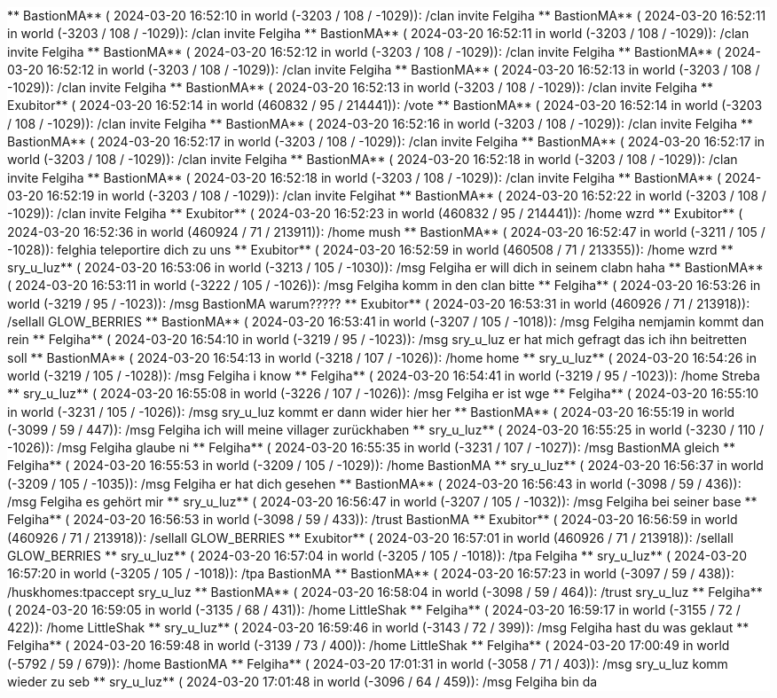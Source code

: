 ** BastionMA** ( 2024-03-20  16:52:10 in  world (-3203 / 108 / -1029)): /clan invite Felgiha
** BastionMA** ( 2024-03-20  16:52:11 in  world (-3203 / 108 / -1029)): /clan invite Felgiha
** BastionMA** ( 2024-03-20  16:52:11 in  world (-3203 / 108 / -1029)): /clan invite Felgiha
** BastionMA** ( 2024-03-20  16:52:12 in  world (-3203 / 108 / -1029)): /clan invite Felgiha
** BastionMA** ( 2024-03-20  16:52:12 in  world (-3203 / 108 / -1029)): /clan invite Felgiha
** BastionMA** ( 2024-03-20  16:52:13 in  world (-3203 / 108 / -1029)): /clan invite Felgiha
** BastionMA** ( 2024-03-20  16:52:13 in  world (-3203 / 108 / -1029)): /clan invite Felgiha
** Exubitor** ( 2024-03-20  16:52:14 in  world (460832 / 95 / 214441)): /vote
** BastionMA** ( 2024-03-20  16:52:14 in  world (-3203 / 108 / -1029)): /clan invite Felgiha
** BastionMA** ( 2024-03-20  16:52:16 in  world (-3203 / 108 / -1029)): /clan invite Felgiha
** BastionMA** ( 2024-03-20  16:52:17 in  world (-3203 / 108 / -1029)): /clan invite Felgiha
** BastionMA** ( 2024-03-20  16:52:17 in  world (-3203 / 108 / -1029)): /clan invite Felgiha
** BastionMA** ( 2024-03-20  16:52:18 in  world (-3203 / 108 / -1029)): /clan invite Felgiha
** BastionMA** ( 2024-03-20  16:52:18 in  world (-3203 / 108 / -1029)): /clan invite Felgiha
** BastionMA** ( 2024-03-20  16:52:19 in  world (-3203 / 108 / -1029)): /clan invite Felgihat
** BastionMA** ( 2024-03-20  16:52:22 in  world (-3203 / 108 / -1029)): /clan invite Felgiha
** Exubitor** ( 2024-03-20  16:52:23 in  world (460832 / 95 / 214441)): /home wzrd
** Exubitor** ( 2024-03-20  16:52:36 in  world (460924 / 71 / 213911)): /home mush
** BastionMA** ( 2024-03-20  16:52:47 in  world (-3211 / 105 / -1028)): felghia teleportire dich zu uns
** Exubitor** ( 2024-03-20  16:52:59 in  world (460508 / 71 / 213355)): /home wzrd
** sry_u_luz** ( 2024-03-20  16:53:06 in  world (-3213 / 105 / -1030)): /msg Felgiha er will dich in seinem clabn haha
** BastionMA** ( 2024-03-20  16:53:11 in  world (-3222 / 105 / -1026)): /msg Felgiha komm in den clan bitte
** Felgiha** ( 2024-03-20  16:53:26 in  world (-3219 / 95 / -1023)): /msg BastionMA warum?????
** Exubitor** ( 2024-03-20  16:53:31 in  world (460926 / 71 / 213918)): /sellall GLOW_BERRIES
** BastionMA** ( 2024-03-20  16:53:41 in  world (-3207 / 105 / -1018)): /msg Felgiha nemjamin kommt dan rein
** Felgiha** ( 2024-03-20  16:54:10 in  world (-3219 / 95 / -1023)): /msg sry_u_luz er hat mich gefragt das ich ihn beitretten soll
** BastionMA** ( 2024-03-20  16:54:13 in  world (-3218 / 107 / -1026)): /home home
** sry_u_luz** ( 2024-03-20  16:54:26 in  world (-3219 / 105 / -1028)): /msg Felgiha i know
** Felgiha** ( 2024-03-20  16:54:41 in  world (-3219 / 95 / -1023)): /home Streba
** sry_u_luz** ( 2024-03-20  16:55:08 in  world (-3226 / 107 / -1026)): /msg Felgiha er ist wge
** Felgiha** ( 2024-03-20  16:55:10 in  world (-3231 / 105 / -1026)): /msg sry_u_luz kommt er dann wider hier her
** BastionMA** ( 2024-03-20  16:55:19 in  world (-3099 / 59 / 447)): /msg Felgiha ich will meine villager zurückhaben
** sry_u_luz** ( 2024-03-20  16:55:25 in  world (-3230 / 110 / -1026)): /msg Felgiha glaube ni
** Felgiha** ( 2024-03-20  16:55:35 in  world (-3231 / 107 / -1027)): /msg BastionMA gleich
** Felgiha** ( 2024-03-20  16:55:53 in  world (-3209 / 105 / -1029)): /home BastionMA
** sry_u_luz** ( 2024-03-20  16:56:37 in  world (-3209 / 105 / -1035)): /msg Felgiha er hat dich gesehen
** BastionMA** ( 2024-03-20  16:56:43 in  world (-3098 / 59 / 436)): /msg Felgiha es gehört mir
** sry_u_luz** ( 2024-03-20  16:56:47 in  world (-3207 / 105 / -1032)): /msg Felgiha bei seiner base
** Felgiha** ( 2024-03-20  16:56:53 in  world (-3098 / 59 / 433)): /trust BastionMA
** Exubitor** ( 2024-03-20  16:56:59 in  world (460926 / 71 / 213918)): /sellall GLOW_BERRIES
** Exubitor** ( 2024-03-20  16:57:01 in  world (460926 / 71 / 213918)): /sellall GLOW_BERRIES
** sry_u_luz** ( 2024-03-20  16:57:04 in  world (-3205 / 105 / -1018)): /tpa Felgiha
** sry_u_luz** ( 2024-03-20  16:57:20 in  world (-3205 / 105 / -1018)): /tpa BastionMA
** BastionMA** ( 2024-03-20  16:57:23 in  world (-3097 / 59 / 438)): /huskhomes:tpaccept sry_u_luz
** BastionMA** ( 2024-03-20  16:58:04 in  world (-3098 / 59 / 464)): /trust sry_u_luz
** Felgiha** ( 2024-03-20  16:59:05 in  world (-3135 / 68 / 431)): /home LittleShak
** Felgiha** ( 2024-03-20  16:59:17 in  world (-3155 / 72 / 422)): /home LittleShak
** sry_u_luz** ( 2024-03-20  16:59:46 in  world (-3143 / 72 / 399)): /msg Felgiha hast du was geklaut
** Felgiha** ( 2024-03-20  16:59:48 in  world (-3139 / 73 / 400)): /home LittleShak
** Felgiha** ( 2024-03-20  17:00:49 in  world (-5792 / 59 / 679)): /home BastionMA
** Felgiha** ( 2024-03-20  17:01:31 in  world (-3058 / 71 / 403)): /msg sry_u_luz komm wieder zu seb
** sry_u_luz** ( 2024-03-20  17:01:48 in  world (-3096 / 64 / 459)): /msg Felgiha bin da